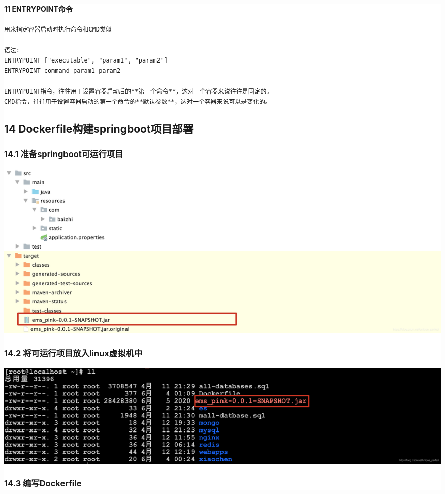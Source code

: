 #### 11 ENTRYPOINT命令

```mariadb
用来指定容器启动时执行命令和CMD类似

语法:
ENTRYPOINT ["executable", "param1", "param2"]
ENTRYPOINT command param1 param2

ENTRYPOINT指令，往往用于设置容器启动后的**第一个命令**，这对一个容器来说往往是固定的。
CMD指令，往往用于设置容器启动的第一个命令的**默认参数**，这对一个容器来说可以是变化的。

```

## 14 Dockerfile构建springboot项目部署

### 14.1 准备springboot可运行项目

![在这里插入图片描述](Docker学习.assets/20201021210830534.png)

### 14.2 将可运行项目放入linux虚拟机中

![在这里插入图片描述](Docker学习.assets/20201021210848471.png)

### 14.3 编写Dockerfile
